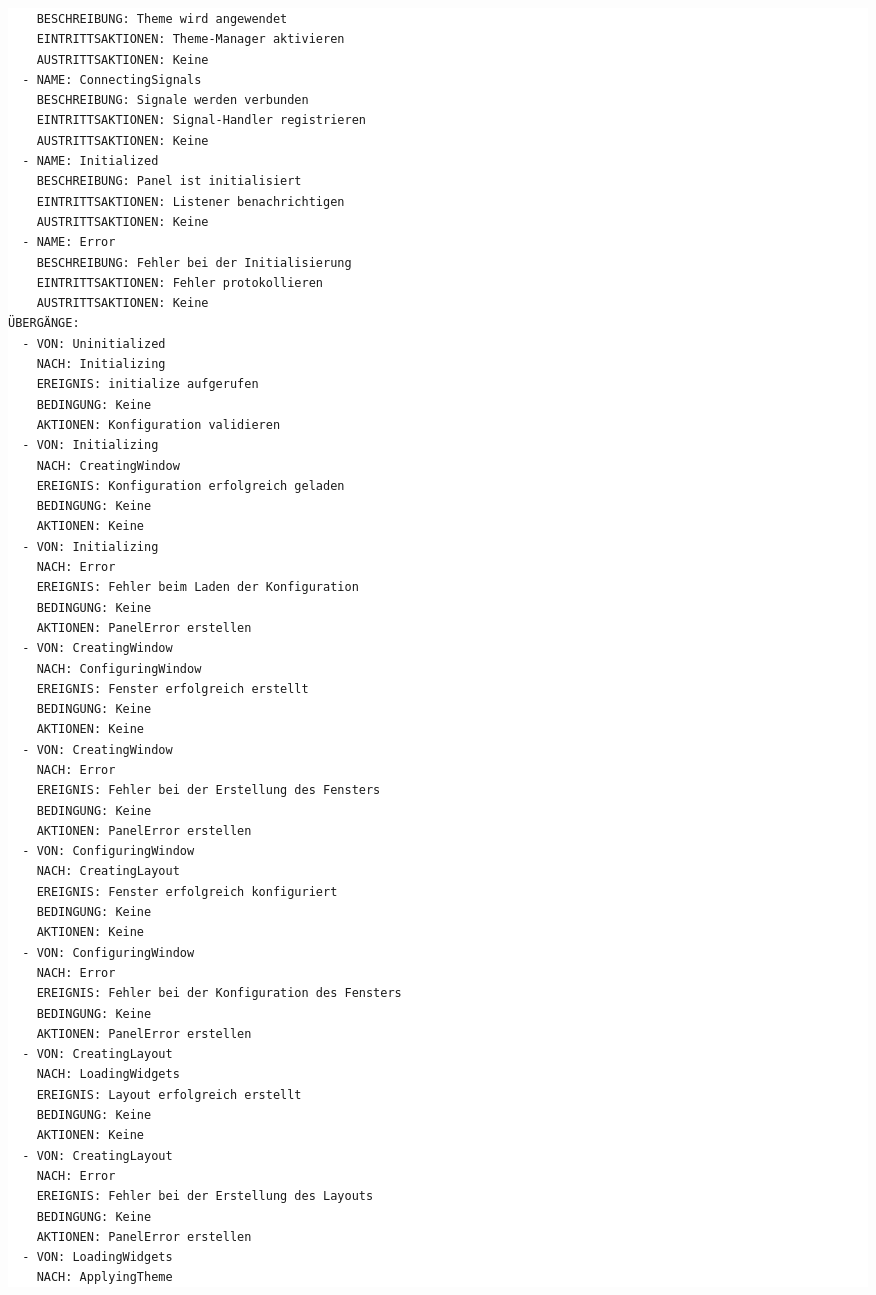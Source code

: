 ```
    BESCHREIBUNG: Theme wird angewendet
    EINTRITTSAKTIONEN: Theme-Manager aktivieren
    AUSTRITTSAKTIONEN: Keine
  - NAME: ConnectingSignals
    BESCHREIBUNG: Signale werden verbunden
    EINTRITTSAKTIONEN: Signal-Handler registrieren
    AUSTRITTSAKTIONEN: Keine
  - NAME: Initialized
    BESCHREIBUNG: Panel ist initialisiert
    EINTRITTSAKTIONEN: Listener benachrichtigen
    AUSTRITTSAKTIONEN: Keine
  - NAME: Error
    BESCHREIBUNG: Fehler bei der Initialisierung
    EINTRITTSAKTIONEN: Fehler protokollieren
    AUSTRITTSAKTIONEN: Keine
ÜBERGÄNGE:
  - VON: Uninitialized
    NACH: Initializing
    EREIGNIS: initialize aufgerufen
    BEDINGUNG: Keine
    AKTIONEN: Konfiguration validieren
  - VON: Initializing
    NACH: CreatingWindow
    EREIGNIS: Konfiguration erfolgreich geladen
    BEDINGUNG: Keine
    AKTIONEN: Keine
  - VON: Initializing
    NACH: Error
    EREIGNIS: Fehler beim Laden der Konfiguration
    BEDINGUNG: Keine
    AKTIONEN: PanelError erstellen
  - VON: CreatingWindow
    NACH: ConfiguringWindow
    EREIGNIS: Fenster erfolgreich erstellt
    BEDINGUNG: Keine
    AKTIONEN: Keine
  - VON: CreatingWindow
    NACH: Error
    EREIGNIS: Fehler bei der Erstellung des Fensters
    BEDINGUNG: Keine
    AKTIONEN: PanelError erstellen
  - VON: ConfiguringWindow
    NACH: CreatingLayout
    EREIGNIS: Fenster erfolgreich konfiguriert
    BEDINGUNG: Keine
    AKTIONEN: Keine
  - VON: ConfiguringWindow
    NACH: Error
    EREIGNIS: Fehler bei der Konfiguration des Fensters
    BEDINGUNG: Keine
    AKTIONEN: PanelError erstellen
  - VON: CreatingLayout
    NACH: LoadingWidgets
    EREIGNIS: Layout erfolgreich erstellt
    BEDINGUNG: Keine
    AKTIONEN: Keine
  - VON: CreatingLayout
    NACH: Error
    EREIGNIS: Fehler bei der Erstellung des Layouts
    BEDINGUNG: Keine
    AKTIONEN: PanelError erstellen
  - VON: LoadingWidgets
    NACH: ApplyingTheme
```
